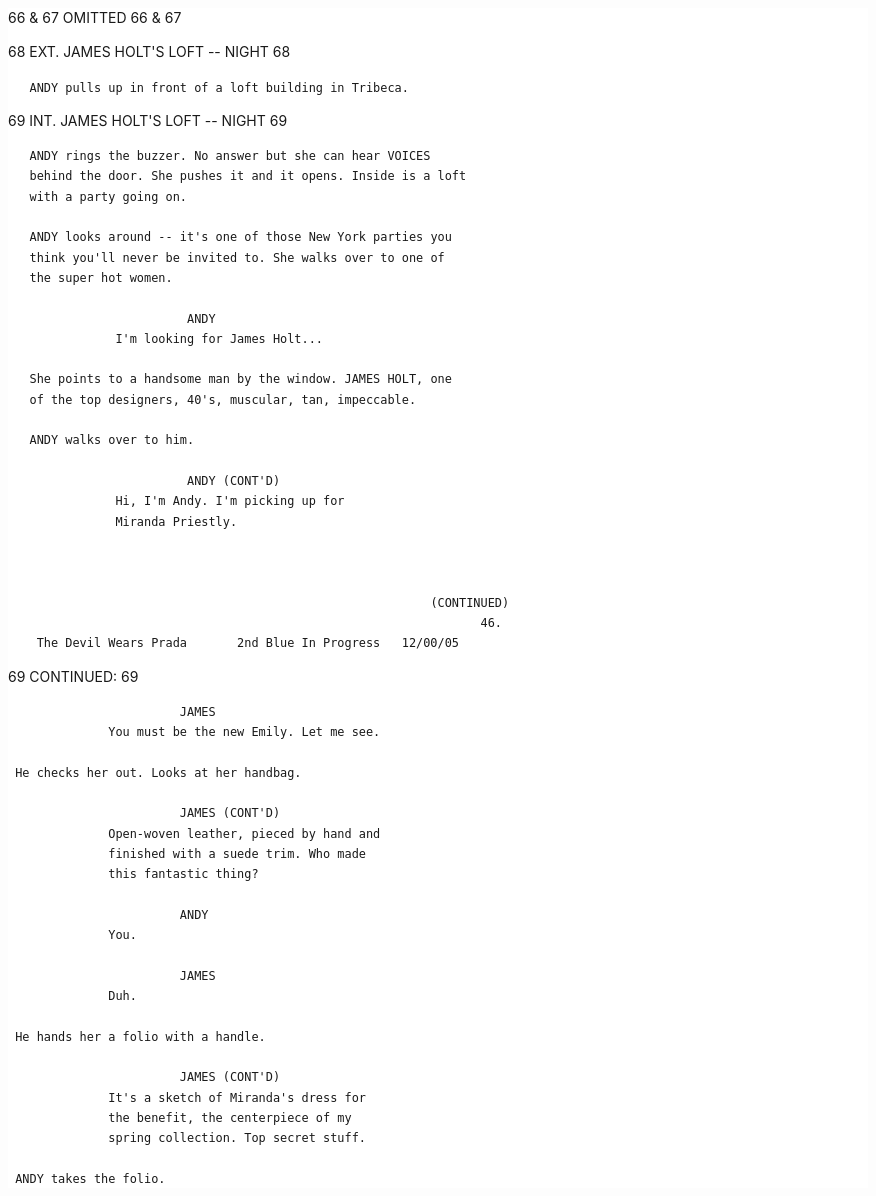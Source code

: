66 & 67 OMITTED                                                            66 & 67

68     EXT. JAMES HOLT'S LOFT -- NIGHT                                         68

       ANDY pulls up in front of a loft building in Tribeca.

69     INT. JAMES HOLT'S LOFT -- NIGHT                                         69

       ANDY rings the buzzer. No answer but she can hear VOICES
       behind the door. She pushes it and it opens. Inside is a loft
       with a party going on.

       ANDY looks around -- it's one of those New York parties you
       think you'll never be invited to. She walks over to one of
       the super hot women.

                             ANDY
                   I'm looking for James Holt...

       She points to a handsome man by the window. JAMES HOLT, one
       of the top designers, 40's, muscular, tan, impeccable.

       ANDY walks over to him.

                             ANDY (CONT'D)
                   Hi, I'm Andy. I'm picking up for
                   Miranda Priestly.



                                                               (CONTINUED)
                                                                      46.
        The Devil Wears Prada       2nd Blue In Progress   12/00/05
69   CONTINUED:                                                               69


                            JAMES
                  You must be the new Emily. Let me see.

     He checks her out. Looks at her handbag.

                            JAMES (CONT'D)
                  Open-woven leather, pieced by hand and
                  finished with a suede trim. Who made
                  this fantastic thing?

                            ANDY
                  You.

                            JAMES
                  Duh.

     He hands her a folio with a handle.

                            JAMES (CONT'D)
                  It's a sketch of Miranda's dress for
                  the benefit, the centerpiece of my
                  spring collection. Top secret stuff.

     ANDY takes the folio.
